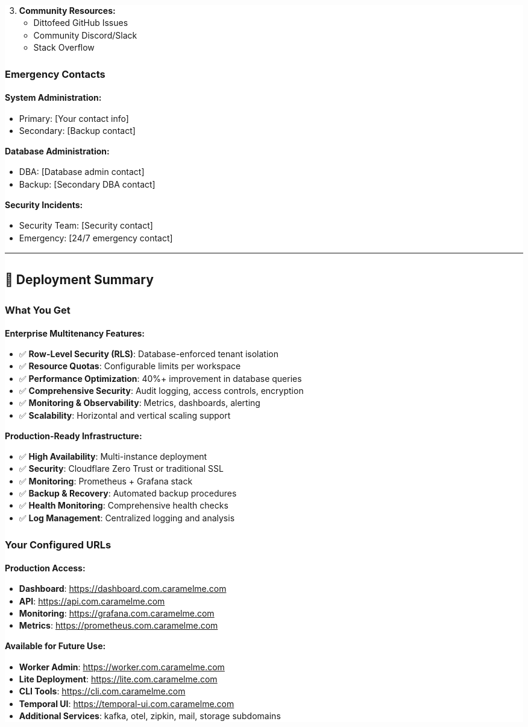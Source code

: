 3. **Community Resources:**
   - Dittofeed GitHub Issues
   - Community Discord/Slack
   - Stack Overflow

### Emergency Contacts

**System Administration:**
- Primary: [Your contact info]
- Secondary: [Backup contact]

**Database Administration:**
- DBA: [Database admin contact]
- Backup: [Secondary DBA contact]

**Security Incidents:**
- Security Team: [Security contact]
- Emergency: [24/7 emergency contact]

---

## 🎉 Deployment Summary

### What You Get

**Enterprise Multitenancy Features:**
- ✅ **Row-Level Security (RLS)**: Database-enforced tenant isolation
- ✅ **Resource Quotas**: Configurable limits per workspace
- ✅ **Performance Optimization**: 40%+ improvement in database queries
- ✅ **Comprehensive Security**: Audit logging, access controls, encryption
- ✅ **Monitoring & Observability**: Metrics, dashboards, alerting
- ✅ **Scalability**: Horizontal and vertical scaling support

**Production-Ready Infrastructure:**
- ✅ **High Availability**: Multi-instance deployment
- ✅ **Security**: Cloudflare Zero Trust or traditional SSL
- ✅ **Monitoring**: Prometheus + Grafana stack
- ✅ **Backup & Recovery**: Automated backup procedures
- ✅ **Health Monitoring**: Comprehensive health checks
- ✅ **Log Management**: Centralized logging and analysis

### Your Configured URLs

**Production Access:**
- **Dashboard**: https://dashboard.com.caramelme.com
- **API**: https://api.com.caramelme.com
- **Monitoring**: https://grafana.com.caramelme.com
- **Metrics**: https://prometheus.com.caramelme.com

**Available for Future Use:**
- **Worker Admin**: https://worker.com.caramelme.com
- **Lite Deployment**: https://lite.com.caramelme.com
- **CLI Tools**: https://cli.com.caramelme.com
- **Temporal UI**: https://temporal-ui.com.caramelme.com
- **Additional Services**: kafka, otel, zipkin, mail, storage subdomains
